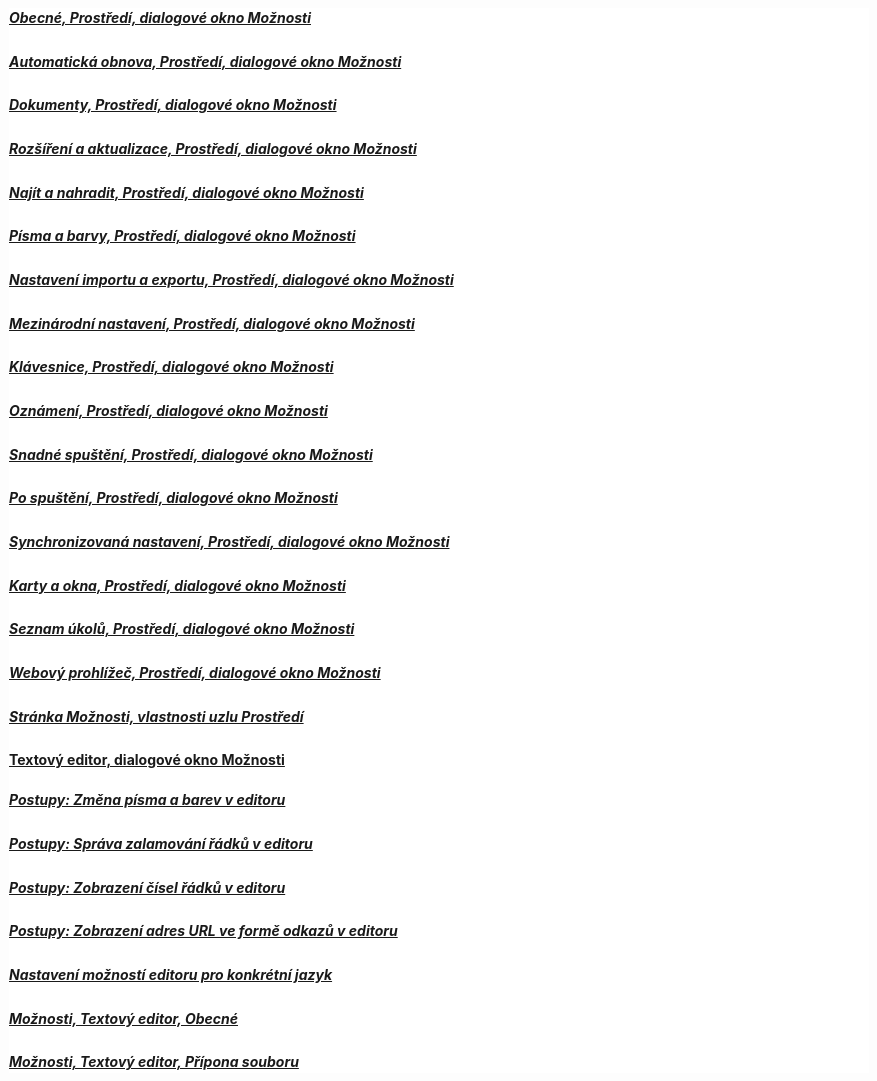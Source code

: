 ##### [Obecné, Prostředí, dialogové okno Možnosti](reference/general-environment-options-dialog-box.md)
##### [Automatická obnova, Prostředí, dialogové okno Možnosti](reference/autorecover-environment-options-dialog-box.md)
##### [Dokumenty, Prostředí, dialogové okno Možnosti](reference/documents-environment-options-dialog-box.md)
##### [Rozšíření a aktualizace, Prostředí, dialogové okno Možnosti](reference/extensions-and-updates-environment-options-dialog-box.md)
##### [Najít a nahradit, Prostředí, dialogové okno Možnosti](reference/find-and-replace-environment-options-dialog-box.md)
##### [Písma a barvy, Prostředí, dialogové okno Možnosti](reference/fonts-and-colors-environment-options-dialog-box.md)
##### [Nastavení importu a exportu, Prostředí, dialogové okno Možnosti](reference/import-and-export-settings-environment-options-dialog-box.md)
##### [Mezinárodní nastavení, Prostředí, dialogové okno Možnosti](reference/international-settings-environment-options-dialog-box.md)
##### [Klávesnice, Prostředí, dialogové okno Možnosti](reference/keyboard-environment-options-dialog-box.md)
##### [Oznámení, Prostředí, dialogové okno Možnosti](reference/notifications-environment-options-dialog-box.md)
##### [Snadné spuštění, Prostředí, dialogové okno Možnosti](reference/quick-launch-environment-options-dialog-box.md)
##### [Po spuštění, Prostředí, dialogové okno Možnosti](reference/startup-environment-options-dialog-box.md)
##### [Synchronizovaná nastavení, Prostředí, dialogové okno Možnosti](reference/synchronized-settings-environment-options-dialog-box.md)
##### [Karty a okna, Prostředí, dialogové okno Možnosti](reference/tabs-and-windows-environment-options-dialog-box.md)
##### [Seznam úkolů, Prostředí, dialogové okno Možnosti](reference/task-list-environment-options-dialog-box.md)
##### [Webový prohlížeč, Prostředí, dialogové okno Možnosti](reference/web-browser-environment-options-dialog-box.md)
##### [Stránka Možnosti, vlastnosti uzlu Prostředí](reference/options-page-environment-node-properties.md)
#### [Textový editor, dialogové okno Možnosti](reference/text-editor-options-dialog-box.md)
##### [Postupy: Změna písma a barev v editoru](reference/how-to-change-fonts-and-colors-in-the-editor.md)
##### [Postupy: Správa zalamování řádků v editoru](reference/how-to-manage-word-wrap-in-the-editor.md)
##### [Postupy: Zobrazení čísel řádků v editoru](reference/how-to-display-line-numbers-in-the-editor.md)
##### [Postupy: Zobrazení adres URL ve formě odkazů v editoru](reference/how-to-display-urls-as-links-in-the-editor.md)
##### [Nastavení možností editoru pro konkrétní jazyk](reference/setting-language-specific-editor-options.md)
##### [Možnosti, Textový editor, Obecné](reference/options-text-editor-general.md)
##### [Možnosti, Textový editor, Přípona souboru](reference/options-text-editor-file-extension.md)